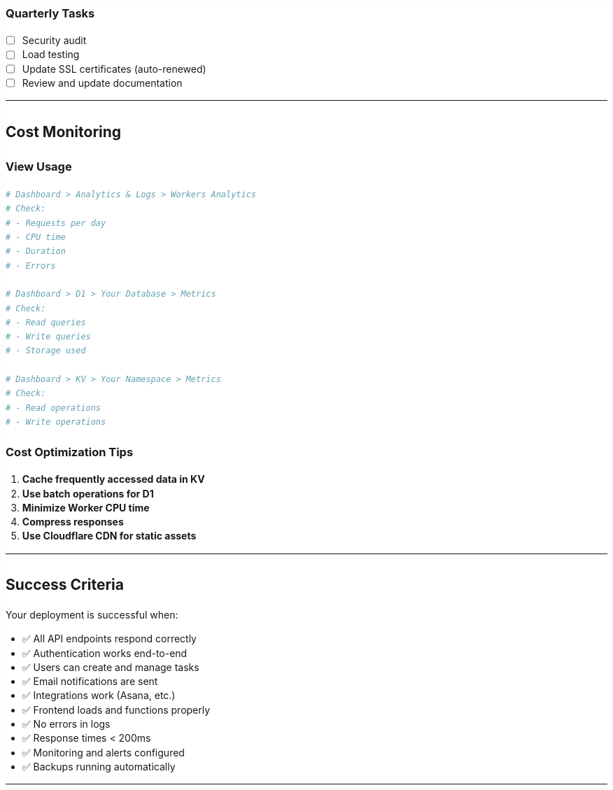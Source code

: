 ### Quarterly Tasks

- [ ] Security audit
- [ ] Load testing
- [ ] Update SSL certificates (auto-renewed)
- [ ] Review and update documentation

---

## Cost Monitoring

### View Usage

```bash
# Dashboard > Analytics & Logs > Workers Analytics
# Check:
# - Requests per day
# - CPU time
# - Duration
# - Errors

# Dashboard > D1 > Your Database > Metrics
# Check:
# - Read queries
# - Write queries
# - Storage used

# Dashboard > KV > Your Namespace > Metrics
# Check:
# - Read operations
# - Write operations
```

### Cost Optimization Tips

1. **Cache frequently accessed data in KV**
2. **Use batch operations for D1**
3. **Minimize Worker CPU time**
4. **Compress responses**
5. **Use Cloudflare CDN for static assets**

---

## Success Criteria

Your deployment is successful when:

- ✅ All API endpoints respond correctly
- ✅ Authentication works end-to-end
- ✅ Users can create and manage tasks
- ✅ Email notifications are sent
- ✅ Integrations work (Asana, etc.)
- ✅ Frontend loads and functions properly
- ✅ No errors in logs
- ✅ Response times < 200ms
- ✅ Monitoring and alerts configured
- ✅ Backups running automatically

---